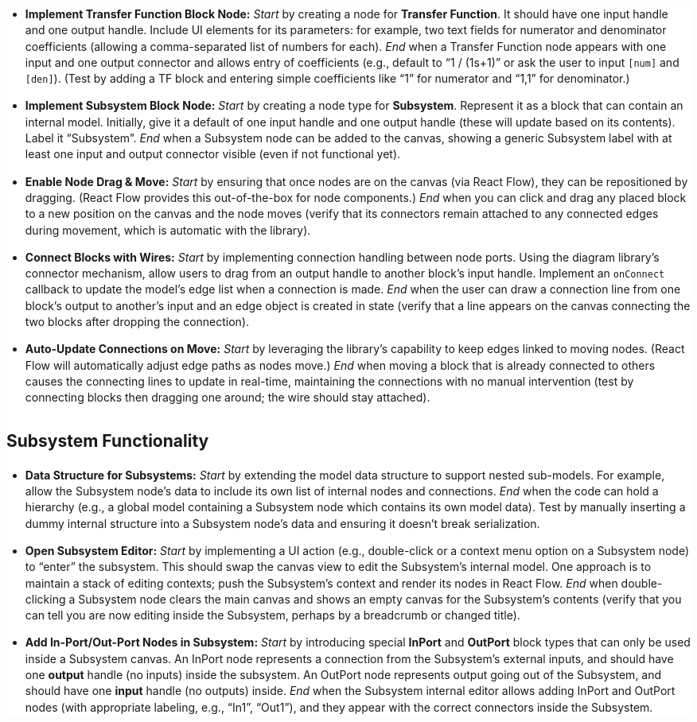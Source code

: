 * **Implement Transfer Function Block Node:** *Start* by creating a node for **Transfer Function**. It should have one input handle and one output handle. Include UI elements for its parameters: for example, two text fields for numerator and denominator coefficients (allowing a comma-separated list of numbers for each). *End* when a Transfer Function node appears with one input and one output connector and allows entry of coefficients (e.g., default to “1 / (1s+1)” or ask the user to input `[num]` and `[den]`). (Test by adding a TF block and entering simple coefficients like “1” for numerator and “1,1” for denominator.)

* **Implement Subsystem Block Node:** *Start* by creating a node type for **Subsystem**. Represent it as a block that can contain an internal model. Initially, give it a default of one input handle and one output handle (these will update based on its contents). Label it “Subsystem”. *End* when a Subsystem node can be added to the canvas, showing a generic Subsystem label with at least one input and output connector visible (even if not functional yet).

* **Enable Node Drag & Move:** *Start* by ensuring that once nodes are on the canvas (via React Flow), they can be repositioned by dragging. (React Flow provides this out-of-the-box for node components.) *End* when you can click and drag any placed block to a new position on the canvas and the node moves (verify that its connectors remain attached to any connected edges during movement, which is automatic with the library).

* **Connect Blocks with Wires:** *Start* by implementing connection handling between node ports. Using the diagram library’s connector mechanism, allow users to drag from an output handle to another block’s input handle. Implement an `onConnect` callback to update the model’s edge list when a connection is made. *End* when the user can draw a connection line from one block’s output to another’s input and an edge object is created in state (verify that a line appears on the canvas connecting the two blocks after dropping the connection).

* **Auto-Update Connections on Move:** *Start* by leveraging the library’s capability to keep edges linked to moving nodes. (React Flow will automatically adjust edge paths as nodes move.) *End* when moving a block that is already connected to others causes the connecting lines to update in real-time, maintaining the connections with no manual intervention (test by connecting blocks then dragging one around; the wire should stay attached).

## Subsystem Functionality

* **Data Structure for Subsystems:** *Start* by extending the model data structure to support nested sub-models. For example, allow the Subsystem node’s data to include its own list of internal nodes and connections. *End* when the code can hold a hierarchy (e.g., a global model containing a Subsystem node which contains its own model data). Test by manually inserting a dummy internal structure into a Subsystem node’s data and ensuring it doesn’t break serialization.

* **Open Subsystem Editor:** *Start* by implementing a UI action (e.g., double-click or a context menu option on a Subsystem node) to “enter” the subsystem. This should swap the canvas view to edit the Subsystem’s internal model. One approach is to maintain a stack of editing contexts; push the Subsystem’s context and render its nodes in React Flow. *End* when double-clicking a Subsystem node clears the main canvas and shows an empty canvas for the Subsystem’s contents (verify that you can tell you are now editing inside the Subsystem, perhaps by a breadcrumb or changed title).

* **Add In-Port/Out-Port Nodes in Subsystem:** *Start* by introducing special **InPort** and **OutPort** block types that can only be used inside a Subsystem canvas. An InPort node represents a connection from the Subsystem’s external inputs, and should have one **output** handle (no inputs) inside the subsystem. An OutPort node represents output going out of the Subsystem, and should have one **input** handle (no outputs) inside. *End* when the Subsystem internal editor allows adding InPort and OutPort nodes (with appropriate labeling, e.g., “In1”, “Out1”), and they appear with the correct connectors inside the Subsystem.
